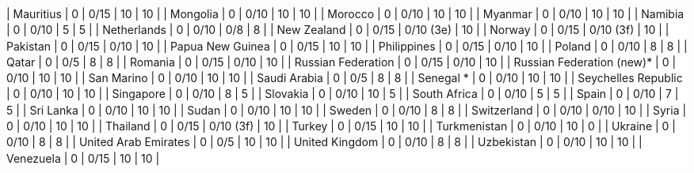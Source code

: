 | Mauritius | 0 | 0/15 | 10 | 10 |
| Mongolia | 0 | 0/10 | 10 | 10 |
| Morocco | 0 | 0/10 | 10 | 10 |
| Myanmar | 0 | 0/10 | 10 | 10 |
| Namibia | 0 | 0/10 | 5 | 5 |
| Netherlands | 0 | 0/10 | 0/8 | 8 |
| New Zealand | 0 | 0/15 | 0/10 (3e) | 10 |
| Norway | 0 | 0/15 | 0/10 (3f) | 10 |
| Pakistan | 0 | 0/15 | 0/10 | 10 |
| Papua New Guinea | 0 | 0/15 | 10 | 10 |
| Philippines | 0 | 0/15 | 0/10 | 10 |
| Poland | 0 | 0/10 | 8 | 8 |
| Qatar | 0 | 0/5 | 8 | 8 |
| Romania | 0 | 0/15 | 0/10 | 10 |
| Russian Federation | 0 | 0/15 | 0/10 | 10 |
| Russian Federation (new)\* | 0 | 0/10 | 10 | 10 |
| San Marino | 0 | 0/10 | 10 | 10 |
| Saudi Arabia | 0 | 0/5 | 8 | 8 |
| Senegal \* | 0 | 0/10 | 10 | 10 |
| Seychelles Republic | 0 | 0/10 | 10 | 10 |
| Singapore | 0 | 0/10 | 8 | 5 |
| Slovakia | 0 | 0/10 | 10 | 5 |
| South Africa | 0 | 0/10 | 5 | 5 |
| Spain | 0 | 0/10 | 7 | 5 |
| Sri Lanka | 0 | 0/10 | 10 | 10 |
| Sudan | 0 | 0/10 | 10 | 10 |
| Sweden | 0 | 0/10 | 8 | 8 |
| Switzerland | 0 | 0/10 | 0/10 | 10 |
| Syria | 0 | 0/10 | 10 | 10 |
| Thailand | 0 | 0/15 | 0/10 (3f) | 10 |
| Turkey | 0 | 0/15 | 10 | 10 |
| Turkmenistan | 0 | 0/10 | 10 | 0 |
| Ukraine | 0 | 0/10 | 8 | 8 |
| United Arab Emirates | 0 | 0/5 | 10 | 10 |
| United Kingdom | 0 | 0/10 | 8 | 8 |
| Uzbekistan | 0 | 0/10 | 10 | 10 |
| Venezuela | 0 | 0/15 | 10 | 10 |
